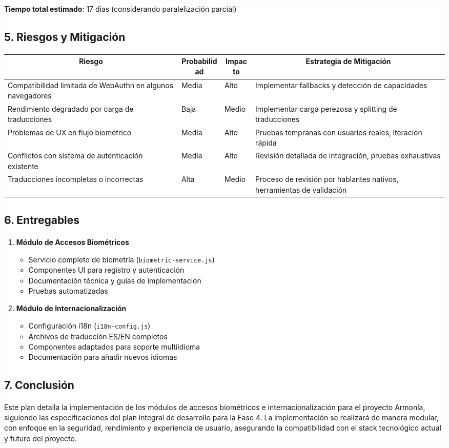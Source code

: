 **Tiempo total estimado**: 17 días (considerando paralelización parcial)

## 5. Riesgos y Mitigación

| Riesgo | Probabilidad | Impacto | Estrategia de Mitigación |
|--------|-------------|---------|--------------------------|
| Compatibilidad limitada de WebAuthn en algunos navegadores | Media | Alto | Implementar fallbacks y detección de capacidades |
| Rendimiento degradado por carga de traducciones | Baja | Medio | Implementar carga perezosa y splitting de traducciones |
| Problemas de UX en flujo biométrico | Media | Alto | Pruebas tempranas con usuarios reales, iteración rápida |
| Conflictos con sistema de autenticación existente | Media | Alto | Revisión detallada de integración, pruebas exhaustivas |
| Traducciones incompletas o incorrectas | Alta | Medio | Proceso de revisión por hablantes nativos, herramientas de validación |

## 6. Entregables

1. **Módulo de Accesos Biométricos**
   - Servicio completo de biometría (`biometric-service.js`)
   - Componentes UI para registro y autenticación
   - Documentación técnica y guías de implementación
   - Pruebas automatizadas

2. **Módulo de Internacionalización**
   - Configuración i18n (`i18n-config.js`)
   - Archivos de traducción ES/EN completos
   - Componentes adaptados para soporte multiidioma
   - Documentación para añadir nuevos idiomas

## 7. Conclusión

Este plan detalla la implementación de los módulos de accesos biométricos e internacionalización para el proyecto Armonía, siguiendo las especificaciones del plan integral de desarrollo para la Fase 4. La implementación se realizará de manera modular, con enfoque en la seguridad, rendimiento y experiencia de usuario, asegurando la compatibilidad con el stack tecnológico actual y futuro del proyecto.
